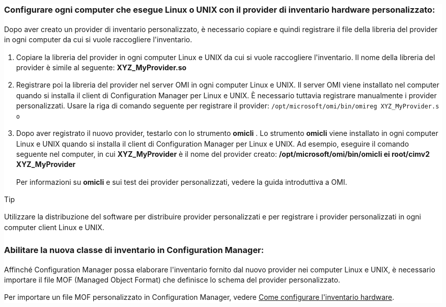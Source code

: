###  <a name="configure-each-computer-that-runs-linux-or-unix-with-the-custom-hardware-inventory-provider"></a><a name="BKMK_AddProvidertoLinux"></a> Configurare ogni computer che esegue Linux o UNIX con il provider di inventario hardware personalizzato:  
 Dopo aver creato un provider di inventario personalizzato, è necessario copiare e quindi registrare il file della libreria del provider in ogni computer da cui si vuole raccogliere l'inventario.  

1.  Copiare la libreria del provider in ogni computer Linux e UNIX da cui si vuole raccogliere l'inventario. Il nome della libreria del provider è simile al seguente: **XYZ_MyProvider.so**  

2.  Registrare poi la libreria del provider nel server OMI in ogni computer Linux e UNIX. Il server OMI viene installato nel computer quando si installa il client di Configuration Manager per Linux e UNIX. È necessario tuttavia registrare manualmente i provider personalizzati. Usare la riga di comando seguente per registrare il provider: `/opt/microsoft/omi/bin/omireg XYZ_MyProvider.so`  

3.  Dopo aver registrato il nuovo provider, testarlo con lo strumento **omicli** . Lo strumento **omicli** viene installato in ogni computer Linux e UNIX quando si installa il client di Configuration Manager per Linux e UNIX. Ad esempio, eseguire il comando seguente nel computer, in cui **XYZ_MyProvider** è il nome del provider creato: **/opt/microsoft/omi/bin/omicli ei root/cimv2 XYZ_MyProvider**  

     Per informazioni su **omicli** e sui test dei provider personalizzati, vedere la guida introduttiva a OMI.  

> [!TIP]  
>  Utilizzare la distribuzione del software per distribuire provider personalizzati e per registrare i provider personalizzati in ogni computer client Linux e UNIX.  

###  <a name="enable-the-new-inventory-class-in-configuration-manager"></a><a name="BKMK_AddLinuxProvidertoCM"></a> Abilitare la nuova classe di inventario in Configuration Manager:  
 Affinché Configuration Manager possa elaborare l'inventario fornito dal nuovo provider nei computer Linux e UNIX, è necessario importare il file MOF (Managed Object Format) che definisce lo schema del provider personalizzato.  

 Per importare un file MOF personalizzato in Configuration Manager, vedere [Come configurare l'inventario hardware](../../../../core/clients/manage/inventory/configure-hardware-inventory.md).  
